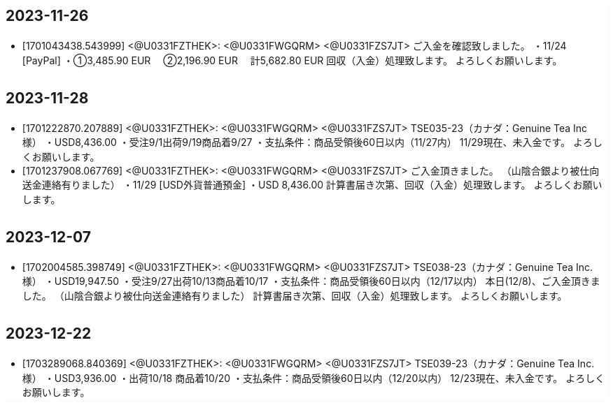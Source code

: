 ## 2023-11-26

- [1701043438.543999] <@U0331FZTHEK>: <@U0331FWGQRM> <@U0331FZS7JT>
ご入金を確認致しました。
・11/24 [PayPal]
・①3,485.90 EUR
　②2,196.90 EUR
　計5,682.80 EUR
回収（入金）処理致します。
よろしくお願いします。

## 2023-11-28

- [1701222870.207889] <@U0331FZTHEK>: <@U0331FWGQRM>  <@U0331FZS7JT>
TSE035-23（カナダ：Genuine Tea Inc 様）
・USD8,436.00
・受注9/1出荷9/19商品着9/27
・支払条件：商品受領後60日以内（11/27内）
11/29現在、未入金です。
よろしくお願いします。
- [1701237908.067769] <@U0331FZTHEK>: <@U0331FWGQRM> <@U0331FZS7JT>
ご入金頂きました。
（山陰合銀より被仕向送金連絡有りました）
・11/29 [USD外貨普通預金]
・USD 8,436.00
計算書届き次第、回収（入金）処理致します。
よろしくお願いします。

## 2023-12-07

- [1702004585.398749] <@U0331FZTHEK>: <@U0331FWGQRM> <@U0331FZS7JT>
TSE038-23（カナダ：Genuine Tea Inc. 様）
・USD19,947.50
・受注9/27出荷10/13商品着10/17
・支払条件：商品受領後60日以内（12/17以内）
本日(12/8)、ご入金頂きました。
（山陰合銀より被仕向送金連絡有りました）
計算書届き次第、回収（入金）処理致します。
よろしくお願いします。

## 2023-12-22

- [1703289068.840369] <@U0331FZTHEK>: <@U0331FWGQRM> <@U0331FZS7JT>
TSE039-23（カナダ：Genuine Tea Inc. 様）
・USD3,936.00
・出荷10/18 商品着10/20
・支払条件：商品受領後60日以内（12/20以内）
12/23現在、未入金です。
よろしくお願いします。
